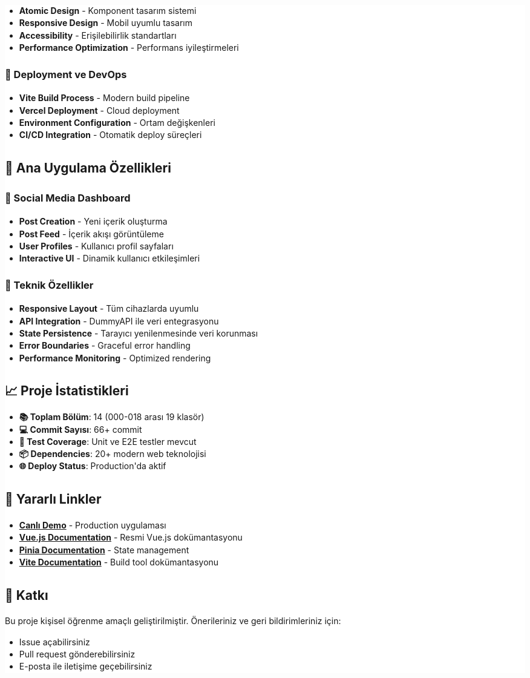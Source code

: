 - **Atomic Design** - Komponent tasarım sistemi
- **Responsive Design** - Mobil uyumlu tasarım
- **Accessibility** - Erişilebilirlik standartları
- **Performance Optimization** - Performans iyileştirmeleri

### 🚀 Deployment ve DevOps

- **Vite Build Process** - Modern build pipeline
- **Vercel Deployment** - Cloud deployment
- **Environment Configuration** - Ortam değişkenleri
- **CI/CD Integration** - Otomatik deploy süreçleri

## 🎯 Ana Uygulama Özellikleri

### 📱 Social Media Dashboard

- **Post Creation** - Yeni içerik oluşturma
- **Post Feed** - İçerik akışı görüntüleme
- **User Profiles** - Kullanıcı profil sayfaları
- **Interactive UI** - Dinamik kullanıcı etkileşimleri

### 🔧 Teknik Özellikler

- **Responsive Layout** - Tüm cihazlarda uyumlu
- **API Integration** - DummyAPI ile veri entegrasyonu
- **State Persistence** - Tarayıcı yenilenmesinde veri korunması
- **Error Boundaries** - Graceful error handling
- **Performance Monitoring** - Optimized rendering

## 📈 Proje İstatistikleri

- **📚 Toplam Bölüm**: 14 (000-018 arası 19 klasör)
- **💻 Commit Sayısı**: 66+ commit
- **🧪 Test Coverage**: Unit ve E2E testler mevcut
- **📦 Dependencies**: 20+ modern web teknolojisi
- **🌐 Deploy Status**: Production'da aktif

## 🔗 Yararlı Linkler

- **[Canlı Demo](https://vue-js-learning-psi.vercel.app/)** - Production uygulaması
- **[Vue.js Documentation](https://vuejs.org/)** - Resmi Vue.js dokümantasyonu
- **[Pinia Documentation](https://pinia.vuejs.org/)** - State management
- **[Vite Documentation](https://vitejs.dev/)** - Build tool dokümantasyonu

## 🤝 Katkı

Bu proje kişisel öğrenme amaçlı geliştirilmiştir. Önerileriniz ve geri bildirimleriniz için:

- Issue açabilirsiniz
- Pull request gönderebilirsiniz
- E-posta ile iletişime geçebilirsiniz
